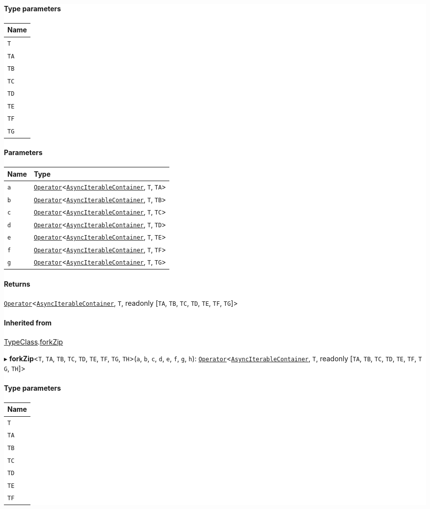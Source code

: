 #### Type parameters

| Name |
| :------ |
| `T` |
| `TA` |
| `TB` |
| `TC` |
| `TD` |
| `TE` |
| `TF` |
| `TG` |

#### Parameters

| Name | Type |
| :------ | :------ |
| `a` | [`Operator`](../modules/containers.Containers.md#operator)<[`AsyncIterableContainer`](containers.AsyncIterableContainer-1.md), `T`, `TA`\> |
| `b` | [`Operator`](../modules/containers.Containers.md#operator)<[`AsyncIterableContainer`](containers.AsyncIterableContainer-1.md), `T`, `TB`\> |
| `c` | [`Operator`](../modules/containers.Containers.md#operator)<[`AsyncIterableContainer`](containers.AsyncIterableContainer-1.md), `T`, `TC`\> |
| `d` | [`Operator`](../modules/containers.Containers.md#operator)<[`AsyncIterableContainer`](containers.AsyncIterableContainer-1.md), `T`, `TD`\> |
| `e` | [`Operator`](../modules/containers.Containers.md#operator)<[`AsyncIterableContainer`](containers.AsyncIterableContainer-1.md), `T`, `TE`\> |
| `f` | [`Operator`](../modules/containers.Containers.md#operator)<[`AsyncIterableContainer`](containers.AsyncIterableContainer-1.md), `T`, `TF`\> |
| `g` | [`Operator`](../modules/containers.Containers.md#operator)<[`AsyncIterableContainer`](containers.AsyncIterableContainer-1.md), `T`, `TG`\> |

#### Returns

[`Operator`](../modules/containers.Containers.md#operator)<[`AsyncIterableContainer`](containers.AsyncIterableContainer-1.md), `T`, readonly [`TA`, `TB`, `TC`, `TD`, `TE`, `TF`, `TG`]\>

#### Inherited from

[TypeClass](containers.Containers.TypeClass.md).[forkZip](containers.Containers.TypeClass.md#forkzip)

▸ **forkZip**<`T`, `TA`, `TB`, `TC`, `TD`, `TE`, `TF`, `TG`, `TH`\>(`a`, `b`, `c`, `d`, `e`, `f`, `g`, `h`): [`Operator`](../modules/containers.Containers.md#operator)<[`AsyncIterableContainer`](containers.AsyncIterableContainer-1.md), `T`, readonly [`TA`, `TB`, `TC`, `TD`, `TE`, `TF`, `TG`, `TH`]\>

#### Type parameters

| Name |
| :------ |
| `T` |
| `TA` |
| `TB` |
| `TC` |
| `TD` |
| `TE` |
| `TF` |